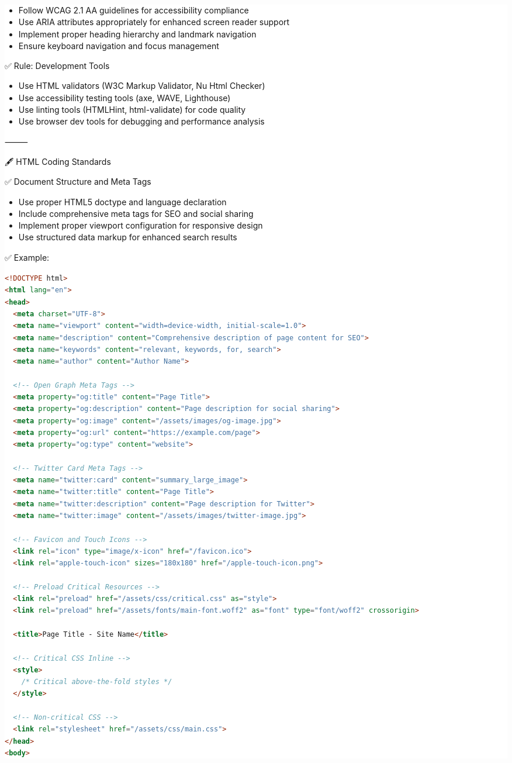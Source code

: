 - Follow WCAG 2.1 AA guidelines for accessibility compliance
- Use ARIA attributes appropriately for enhanced screen reader support
- Implement proper heading hierarchy and landmark navigation
- Ensure keyboard navigation and focus management

✅ Rule: Development Tools

- Use HTML validators (W3C Markup Validator, Nu Html Checker)
- Use accessibility testing tools (axe, WAVE, Lighthouse)
- Use linting tools (HTMLHint, html-validate) for code quality
- Use browser dev tools for debugging and performance analysis

⸻

🖋 HTML Coding Standards

✅ Document Structure and Meta Tags

- Use proper HTML5 doctype and language declaration
- Include comprehensive meta tags for SEO and social sharing
- Implement proper viewport configuration for responsive design
- Use structured data markup for enhanced search results

✅ Example:

```html
<!DOCTYPE html>
<html lang="en">
<head>
  <meta charset="UTF-8">
  <meta name="viewport" content="width=device-width, initial-scale=1.0">
  <meta name="description" content="Comprehensive description of page content for SEO">
  <meta name="keywords" content="relevant, keywords, for, search">
  <meta name="author" content="Author Name">
  
  <!-- Open Graph Meta Tags -->
  <meta property="og:title" content="Page Title">
  <meta property="og:description" content="Page description for social sharing">
  <meta property="og:image" content="/assets/images/og-image.jpg">
  <meta property="og:url" content="https://example.com/page">
  <meta property="og:type" content="website">
  
  <!-- Twitter Card Meta Tags -->
  <meta name="twitter:card" content="summary_large_image">
  <meta name="twitter:title" content="Page Title">
  <meta name="twitter:description" content="Page description for Twitter">
  <meta name="twitter:image" content="/assets/images/twitter-image.jpg">
  
  <!-- Favicon and Touch Icons -->
  <link rel="icon" type="image/x-icon" href="/favicon.ico">
  <link rel="apple-touch-icon" sizes="180x180" href="/apple-touch-icon.png">
  
  <!-- Preload Critical Resources -->
  <link rel="preload" href="/assets/css/critical.css" as="style">
  <link rel="preload" href="/assets/fonts/main-font.woff2" as="font" type="font/woff2" crossorigin>
  
  <title>Page Title - Site Name</title>
  
  <!-- Critical CSS Inline -->
  <style>
    /* Critical above-the-fold styles */
  </style>
  
  <!-- Non-critical CSS -->
  <link rel="stylesheet" href="/assets/css/main.css">
</head>
<body>
```